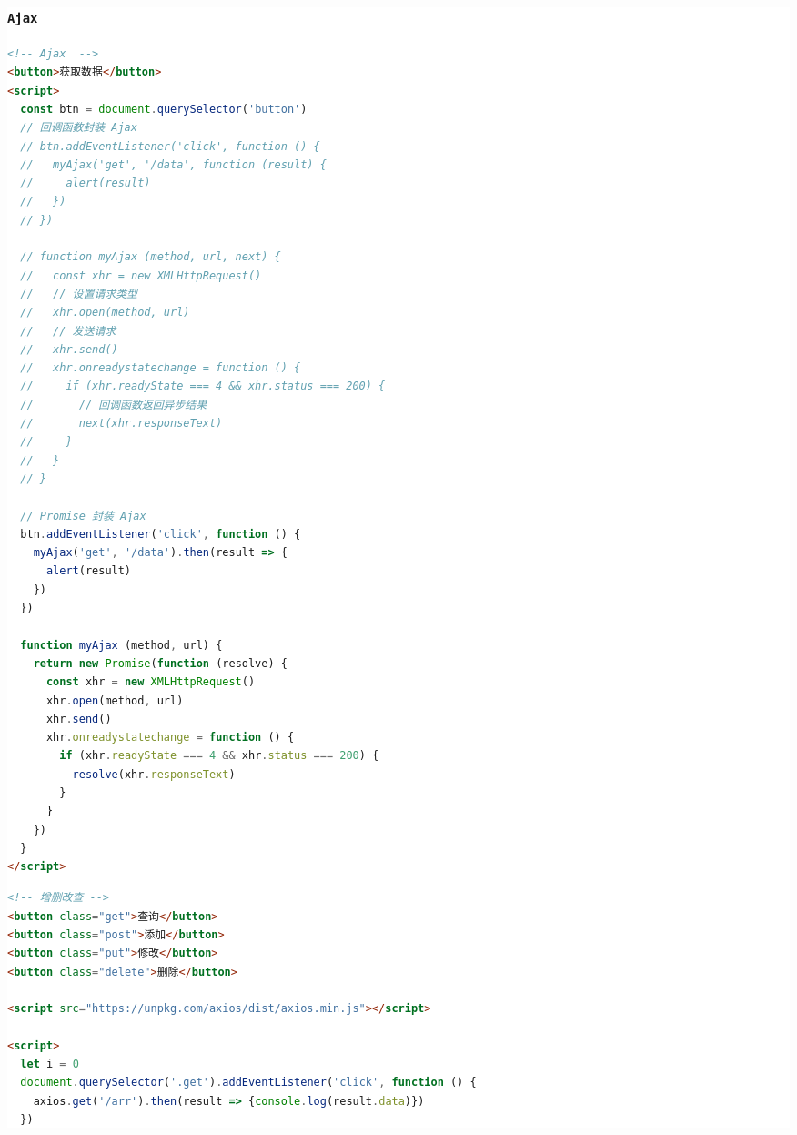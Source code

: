 ### `Ajax`

```html
<!-- Ajax  -->
<button>获取数据</button>
<script>
  const btn = document.querySelector('button')
  // 回调函数封装 Ajax
  // btn.addEventListener('click', function () {
  //   myAjax('get', '/data', function (result) {
  //     alert(result)
  //   })
  // })

  // function myAjax (method, url, next) {
  //   const xhr = new XMLHttpRequest()
  //   // 设置请求类型
  //   xhr.open(method, url)
  //   // 发送请求
  //   xhr.send()
  //   xhr.onreadystatechange = function () {
  //     if (xhr.readyState === 4 && xhr.status === 200) {
  //       // 回调函数返回异步结果
  //       next(xhr.responseText)
  //     }
  //   }
  // }

  // Promise 封装 Ajax
  btn.addEventListener('click', function () {
    myAjax('get', '/data').then(result => {
      alert(result)
    })
  })

  function myAjax (method, url) {
    return new Promise(function (resolve) {
      const xhr = new XMLHttpRequest()
      xhr.open(method, url)
      xhr.send()
      xhr.onreadystatechange = function () {
        if (xhr.readyState === 4 && xhr.status === 200) {
          resolve(xhr.responseText)
        }
      }
    })
  }
</script>
```

```html
<!-- 增删改查 -->
<button class="get">查询</button>
<button class="post">添加</button>
<button class="put">修改</button>
<button class="delete">删除</button>

<script src="https://unpkg.com/axios/dist/axios.min.js"></script>

<script>
  let i = 0
  document.querySelector('.get').addEventListener('click', function () {
    axios.get('/arr').then(result => {console.log(result.data)})
  })
```